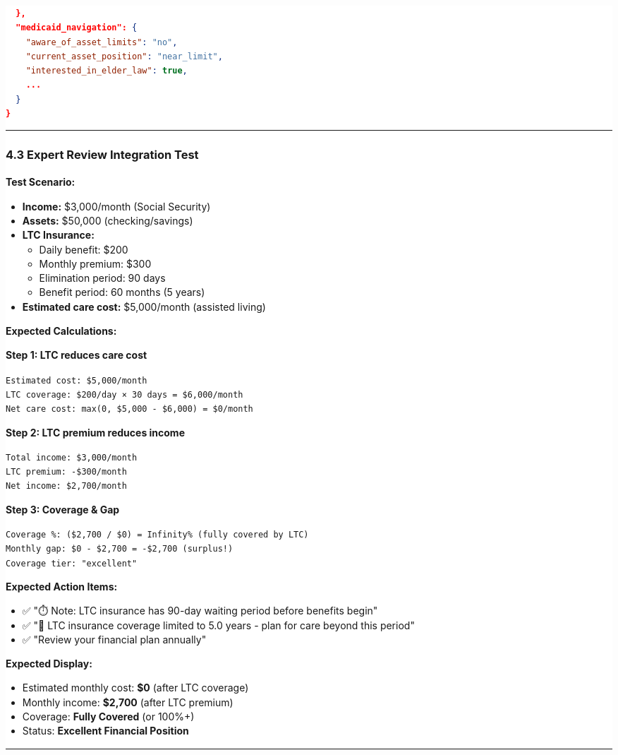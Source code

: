 ```json
  },
  "medicaid_navigation": {
    "aware_of_asset_limits": "no",
    "current_asset_position": "near_limit",
    "interested_in_elder_law": true,
    ...
  }
}
```

---

### 4.3 Expert Review Integration Test

**Test Scenario:**
- **Income:** $3,000/month (Social Security)
- **Assets:** $50,000 (checking/savings)
- **LTC Insurance:**
  - Daily benefit: $200
  - Monthly premium: $300
  - Elimination period: 90 days
  - Benefit period: 60 months (5 years)
- **Estimated care cost:** $5,000/month (assisted living)

**Expected Calculations:**

**Step 1: LTC reduces care cost**
```
Estimated cost: $5,000/month
LTC coverage: $200/day × 30 days = $6,000/month
Net care cost: max(0, $5,000 - $6,000) = $0/month
```

**Step 2: LTC premium reduces income**
```
Total income: $3,000/month
LTC premium: -$300/month
Net income: $2,700/month
```

**Step 3: Coverage & Gap**
```
Coverage %: ($2,700 / $0) = Infinity% (fully covered by LTC)
Monthly gap: $0 - $2,700 = -$2,700 (surplus!)
Coverage tier: "excellent"
```

**Expected Action Items:**
- ✅ "⏱️ Note: LTC insurance has 90-day waiting period before benefits begin"
- ✅ "📅 LTC insurance coverage limited to 5.0 years - plan for care beyond this period"
- ✅ "Review your financial plan annually"

**Expected Display:**
- Estimated monthly cost: **$0** (after LTC coverage)
- Monthly income: **$2,700** (after LTC premium)
- Coverage: **Fully Covered** (or 100%+)
- Status: **Excellent Financial Position**

---